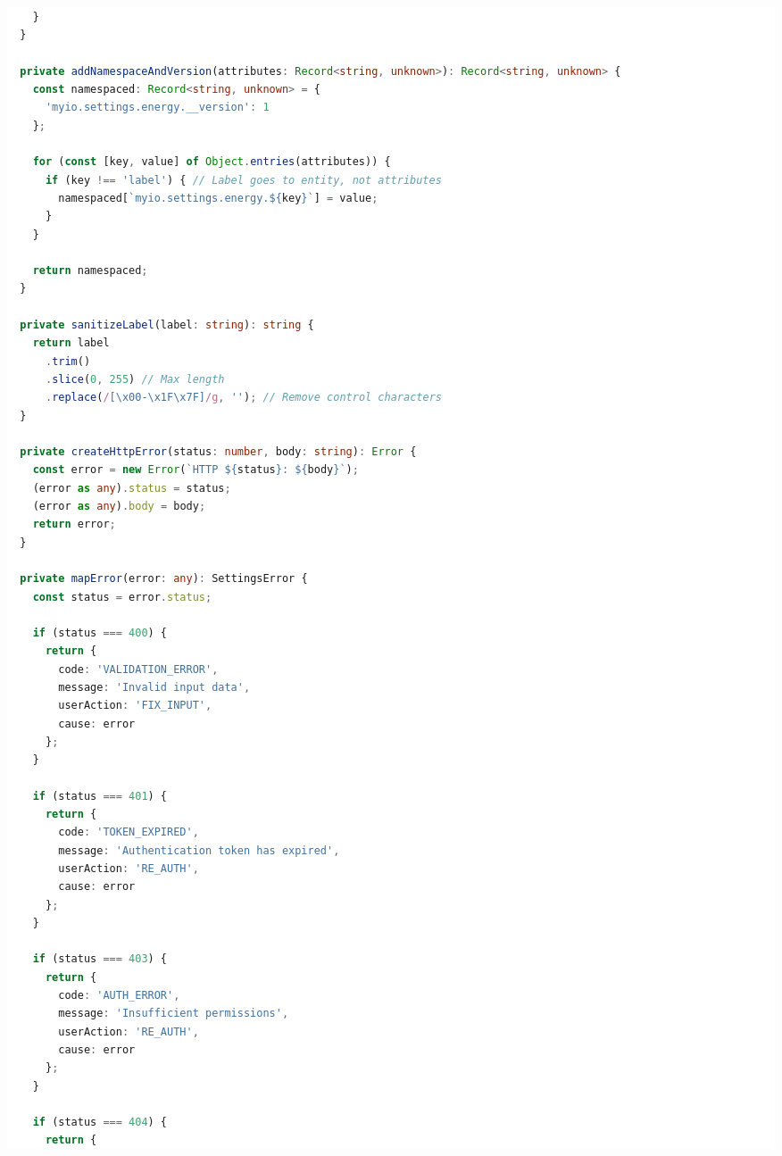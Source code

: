 ```typescript
    }
  }
  
  private addNamespaceAndVersion(attributes: Record<string, unknown>): Record<string, unknown> {
    const namespaced: Record<string, unknown> = {
      'myio.settings.energy.__version': 1
    };
    
    for (const [key, value] of Object.entries(attributes)) {
      if (key !== 'label') { // Label goes to entity, not attributes
        namespaced[`myio.settings.energy.${key}`] = value;
      }
    }
    
    return namespaced;
  }
  
  private sanitizeLabel(label: string): string {
    return label
      .trim()
      .slice(0, 255) // Max length
      .replace(/[\x00-\x1F\x7F]/g, ''); // Remove control characters
  }
  
  private createHttpError(status: number, body: string): Error {
    const error = new Error(`HTTP ${status}: ${body}`);
    (error as any).status = status;
    (error as any).body = body;
    return error;
  }
  
  private mapError(error: any): SettingsError {
    const status = error.status;
    
    if (status === 400) {
      return {
        code: 'VALIDATION_ERROR',
        message: 'Invalid input data',
        userAction: 'FIX_INPUT',
        cause: error
      };
    }
    
    if (status === 401) {
      return {
        code: 'TOKEN_EXPIRED',
        message: 'Authentication token has expired',
        userAction: 'RE_AUTH',
        cause: error
      };
    }
    
    if (status === 403) {
      return {
        code: 'AUTH_ERROR',
        message: 'Insufficient permissions',
        userAction: 'RE_AUTH',
        cause: error
      };
    }
    
    if (status === 404) {
      return {
```